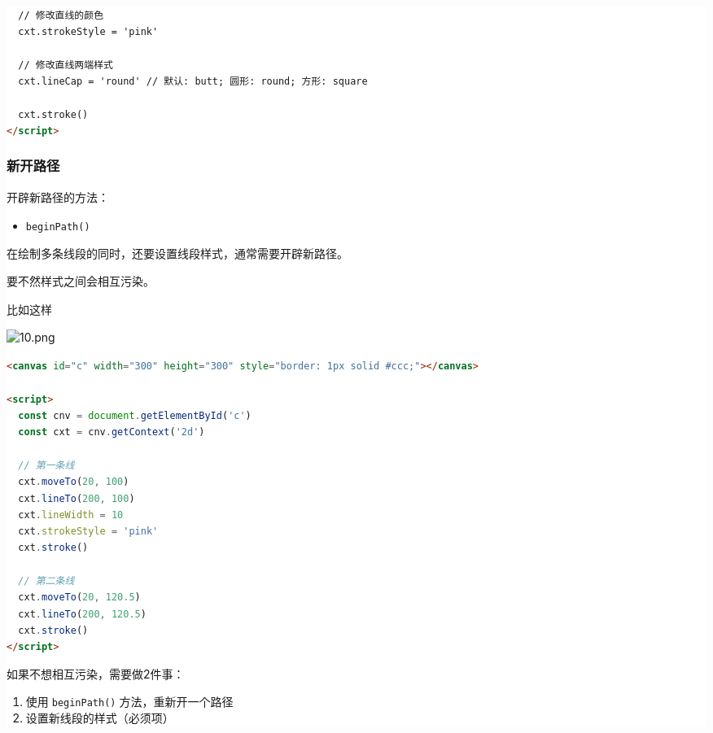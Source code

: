 ```html
  // 修改直线的颜色
  cxt.strokeStyle = 'pink'

  // 修改直线两端样式
  cxt.lineCap = 'round' // 默认: butt; 圆形: round; 方形: square

  cxt.stroke()
</script>
```

  

### 新开路径

开辟新路径的方法：

-   `beginPath()`

  

在绘制多条线段的同时，还要设置线段样式，通常需要开辟新路径。

要不然样式之间会相互污染。

比如这样

![10.png](https://p1-juejin.byteimg.com/tos-cn-i-k3u1fbpfcp/27ddcc4c2d454edab66804f56b6d9ae6~tplv-k3u1fbpfcp-zoom-in-crop-mark:1512:0:0:0.awebp?)

```html
<canvas id="c" width="300" height="300" style="border: 1px solid #ccc;"></canvas>

<script>
  const cnv = document.getElementById('c')
  const cxt = cnv.getContext('2d')

  // 第一条线
  cxt.moveTo(20, 100)
  cxt.lineTo(200, 100)
  cxt.lineWidth = 10
  cxt.strokeStyle = 'pink'
  cxt.stroke()

  // 第二条线
  cxt.moveTo(20, 120.5)
  cxt.lineTo(200, 120.5)
  cxt.stroke()
</script>
```

  

如果不想相互污染，需要做2件事：

1.  使用 `beginPath()` 方法，重新开一个路径
2.  设置新线段的样式（必须项）

  
